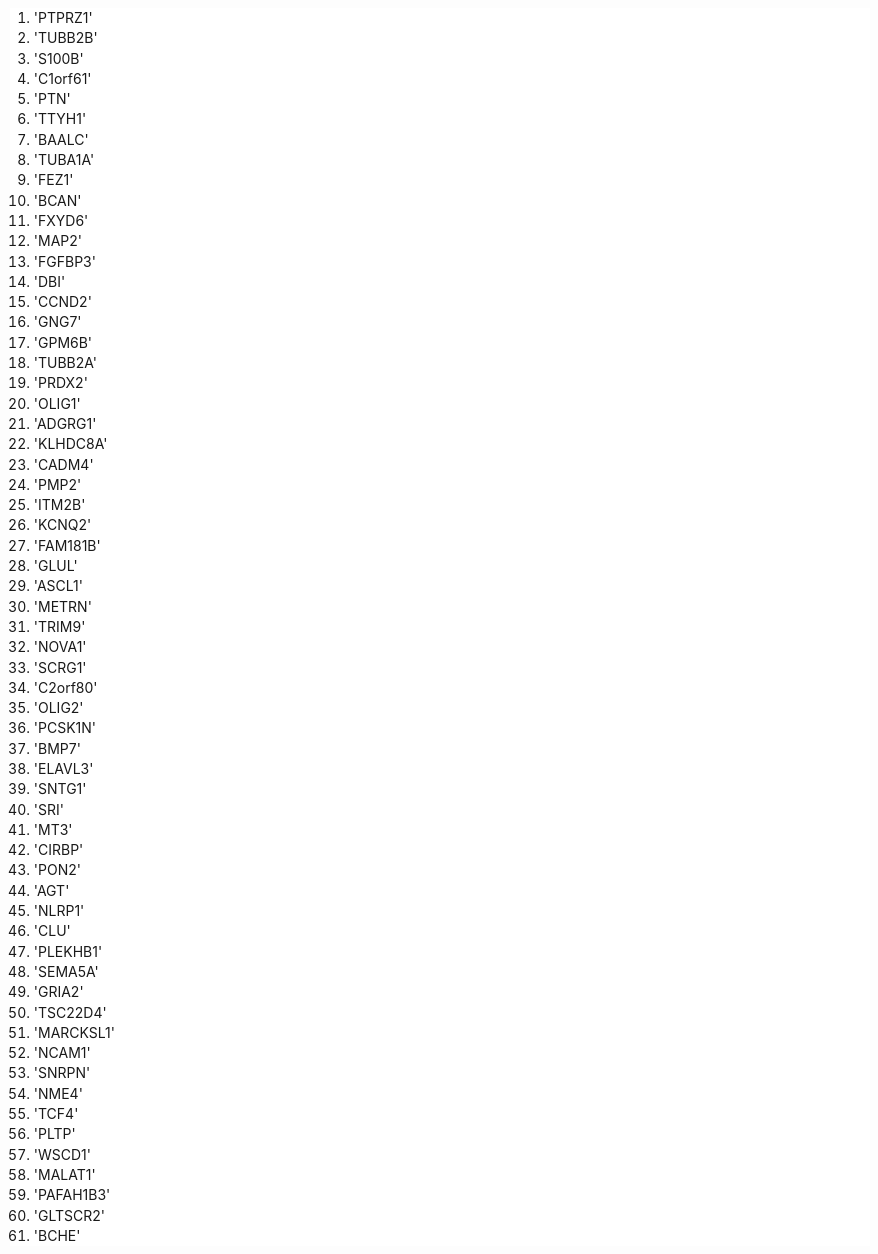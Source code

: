 


<ol class=list-inline>
	<li>'PTPRZ1'</li>
	<li>'TUBB2B'</li>
	<li>'S100B'</li>
	<li>'C1orf61'</li>
	<li>'PTN'</li>
	<li>'TTYH1'</li>
	<li>'BAALC'</li>
	<li>'TUBA1A'</li>
	<li>'FEZ1'</li>
	<li>'BCAN'</li>
	<li>'FXYD6'</li>
	<li>'MAP2'</li>
	<li>'FGFBP3'</li>
	<li>'DBI'</li>
	<li>'CCND2'</li>
	<li>'GNG7'</li>
	<li>'GPM6B'</li>
	<li>'TUBB2A'</li>
	<li>'PRDX2'</li>
	<li>'OLIG1'</li>
	<li>'ADGRG1'</li>
	<li>'KLHDC8A'</li>
	<li>'CADM4'</li>
	<li>'PMP2'</li>
	<li>'ITM2B'</li>
	<li>'KCNQ2'</li>
	<li>'FAM181B'</li>
	<li>'GLUL'</li>
	<li>'ASCL1'</li>
	<li>'METRN'</li>
	<li>'TRIM9'</li>
	<li>'NOVA1'</li>
	<li>'SCRG1'</li>
	<li>'C2orf80'</li>
	<li>'OLIG2'</li>
	<li>'PCSK1N'</li>
	<li>'BMP7'</li>
	<li>'ELAVL3'</li>
	<li>'SNTG1'</li>
	<li>'SRI'</li>
	<li>'MT3'</li>
	<li>'CIRBP'</li>
	<li>'PON2'</li>
	<li>'AGT'</li>
	<li>'NLRP1'</li>
	<li>'CLU'</li>
	<li>'PLEKHB1'</li>
	<li>'SEMA5A'</li>
	<li>'GRIA2'</li>
	<li>'TSC22D4'</li>
	<li>'MARCKSL1'</li>
	<li>'NCAM1'</li>
	<li>'SNRPN'</li>
	<li>'NME4'</li>
	<li>'TCF4'</li>
	<li>'PLTP'</li>
	<li>'WSCD1'</li>
	<li>'MALAT1'</li>
	<li>'PAFAH1B3'</li>
	<li>'GLTSCR2'</li>
	<li>'BCHE'</li>